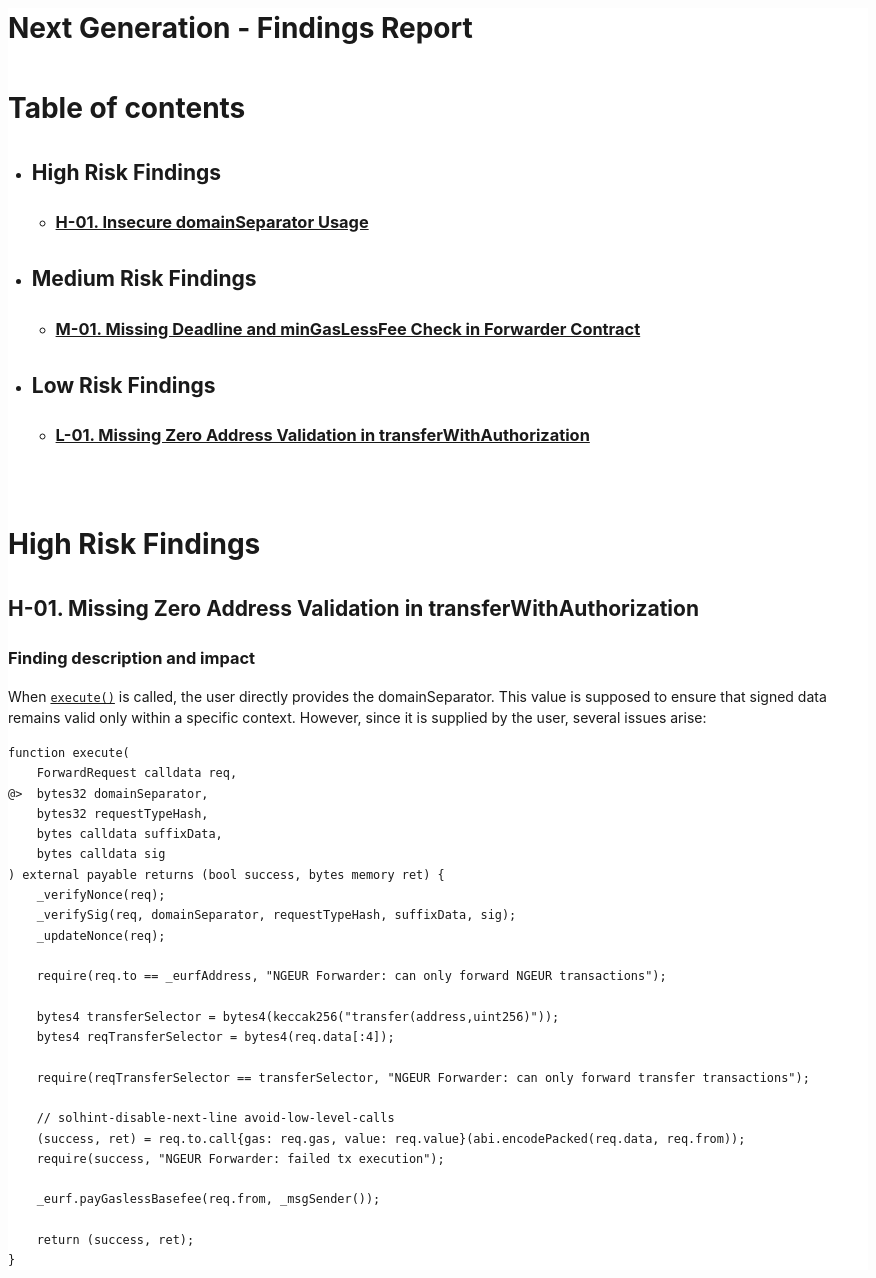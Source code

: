 # Next Generation - Findings Report

# Table of contents
- ## High Risk Findings
    - ### [H-01. Insecure domainSeparator Usage](#H-01)
- ## Medium Risk Findings
    - ### [M-01. Missing Deadline and minGasLessFee Check in Forwarder Contract](#M-01)
- ## Low Risk Findings
    - ### [L-01. Missing Zero Address Validation in transferWithAuthorization](#L-01)


<br>

# High Risk Findings

## <a id='H-01'></a>H-01. Missing Zero Address Validation in transferWithAuthorization            

### Finding description and impact

When [`execute()`](https://github.com/code-423n4/2025-01-next-generation/blob/499cfa50a56126c0c3c6caa30808d79f82d31e34/contracts/Forwarder.sol#L93) is called, the user directly provides the domainSeparator. This value is supposed to ensure that signed data remains valid only within a specific context. However, since it is supplied by the user, several issues arise:

```solidity
function execute(
    ForwardRequest calldata req,
@>  bytes32 domainSeparator,
    bytes32 requestTypeHash,
    bytes calldata suffixData,
    bytes calldata sig
) external payable returns (bool success, bytes memory ret) {
    _verifyNonce(req);
    _verifySig(req, domainSeparator, requestTypeHash, suffixData, sig);
    _updateNonce(req);

    require(req.to == _eurfAddress, "NGEUR Forwarder: can only forward NGEUR transactions");

    bytes4 transferSelector = bytes4(keccak256("transfer(address,uint256)"));
    bytes4 reqTransferSelector = bytes4(req.data[:4]);

    require(reqTransferSelector == transferSelector, "NGEUR Forwarder: can only forward transfer transactions");

    // solhint-disable-next-line avoid-low-level-calls
    (success, ret) = req.to.call{gas: req.gas, value: req.value}(abi.encodePacked(req.data, req.from));
    require(success, "NGEUR Forwarder: failed tx execution");

    _eurf.payGaslessBasefee(req.from, _msgSender());

    return (success, ret);
}
```
